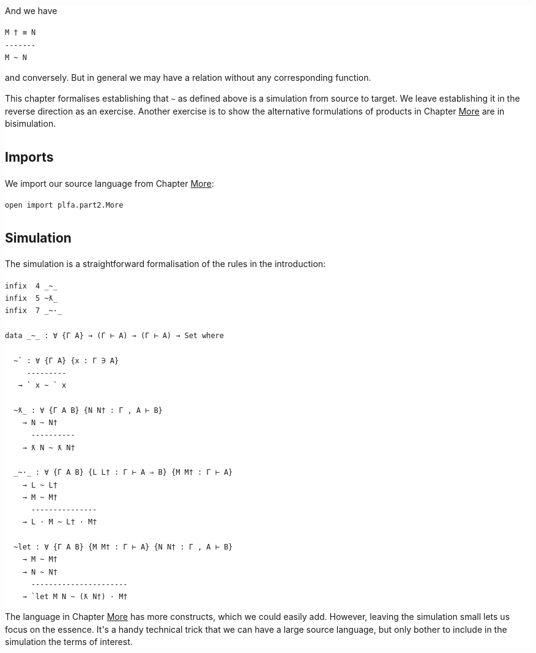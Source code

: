 And we have

    M † ≡ N
    -------
    M ~ N

and conversely. But in general we may have a relation without any
corresponding function.

This chapter formalises establishing that `~` as defined
above is a simulation from source to target.  We leave
establishing it in the reverse direction as an exercise.
Another exercise is to show the alternative formulations
of products in
Chapter [More](/More/)
are in bisimulation.


## Imports

We import our source language from
Chapter [More](/More/):
```
open import plfa.part2.More
```


## Simulation

The simulation is a straightforward formalisation of the rules
in the introduction:
```
infix  4 _~_
infix  5 ~ƛ_
infix  7 _~·_

data _~_ : ∀ {Γ A} → (Γ ⊢ A) → (Γ ⊢ A) → Set where

  ~` : ∀ {Γ A} {x : Γ ∋ A}
     ---------
   → ` x ~ ` x

  ~ƛ_ : ∀ {Γ A B} {N N† : Γ , A ⊢ B}
    → N ~ N†
      ----------
    → ƛ N ~ ƛ N†

  _~·_ : ∀ {Γ A B} {L L† : Γ ⊢ A ⇒ B} {M M† : Γ ⊢ A}
    → L ~ L†
    → M ~ M†
      ---------------
    → L · M ~ L† · M†

  ~let : ∀ {Γ A B} {M M† : Γ ⊢ A} {N N† : Γ , A ⊢ B}
    → M ~ M†
    → N ~ N†
      ----------------------
    → `let M N ~ (ƛ N†) · M†
```
The language in Chapter [More](/More/) has more constructs, which we could easily add.
However, leaving the simulation small lets us focus on the essence.
It's a handy technical trick that we can have a large source language,
but only bother to include in the simulation the terms of interest.
